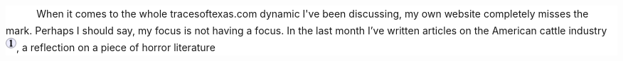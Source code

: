 <p style="margin: 0; line-height: 1.7; padding: 0;">
    &nbsp;&nbsp;&nbsp;&nbsp;&nbsp;&nbsp;&nbsp;&nbsp;&nbsp;&nbsp; When it comes to the whole 
    <a href="https://tracesoftexas.com/" target="_blank" style="text-decoration: none;">tracesoftexas.com</a> dynamic I've been discussing, my own website completely misses the mark. Perhaps I should say, my focus is not having a focus. In the last month I’ve written articles on the American cattle industry
    <a href="https://lewisconnolly.com/2024/12/18/Bovine-Chronicles-Untold/" target="_blank" style="text-decoration: none; border: none; display: inline-block; line-height: 0; vertical-align: baseline;">
        <img src="/assets/images/footnote/no1.png" alt="Footnote 1" style="width: 15px; height: 15px; margin: 0; padding: 0; position: relative; top: -7px; vertical-align: middle; display: inline;">
    </a>, a reflection on a piece of horror literature
    <a href="https://lewisconnolly.com/2025/01/02/in-wonderlands-shadow/" target="_blank" style="text-decoration: none; border: none; display: inline-block; line-height: 0; vertical-align: baseline;">